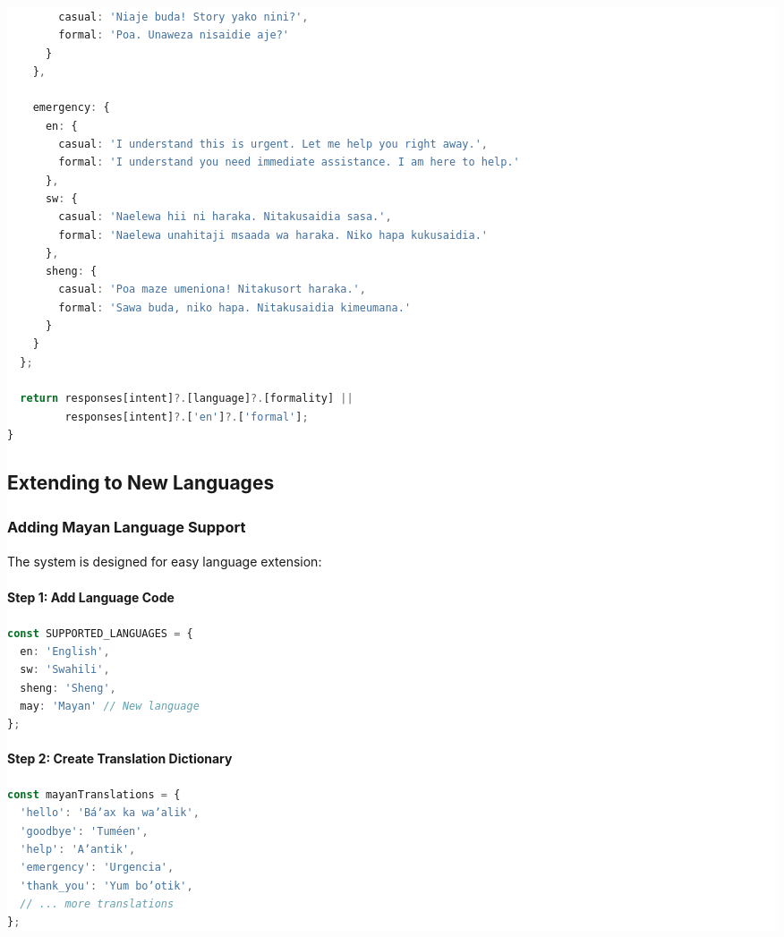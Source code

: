 ```typescript
        casual: 'Niaje buda! Story yako nini?',
        formal: 'Poa. Unaweza nisaidie aje?'
      }
    },
    
    emergency: {
      en: {
        casual: 'I understand this is urgent. Let me help you right away.',
        formal: 'I understand you need immediate assistance. I am here to help.'
      },
      sw: {
        casual: 'Naelewa hii ni haraka. Nitakusaidia sasa.',
        formal: 'Naelewa unahitaji msaada wa haraka. Niko hapa kukusaidia.'
      },
      sheng: {
        casual: 'Poa maze umeniona! Nitakusort haraka.',
        formal: 'Sawa buda, niko hapa. Nitakusaidia kimeumana.'
      }
    }
  };
  
  return responses[intent]?.[language]?.[formality] || 
         responses[intent]?.['en']?.['formal'];
}
```

## Extending to New Languages

### Adding Mayan Language Support

The system is designed for easy language extension:

#### Step 1: Add Language Code

```typescript
const SUPPORTED_LANGUAGES = {
  en: 'English',
  sw: 'Swahili',
  sheng: 'Sheng',
  may: 'Mayan' // New language
};
```

#### Step 2: Create Translation Dictionary

```typescript
const mayanTranslations = {
  'hello': 'Báʼax ka waʼalik',
  'goodbye': 'Tuméen',
  'help': 'Aʼantik',
  'emergency': 'Urgencia',
  'thank_you': 'Yum boʼotik',
  // ... more translations
};
```

